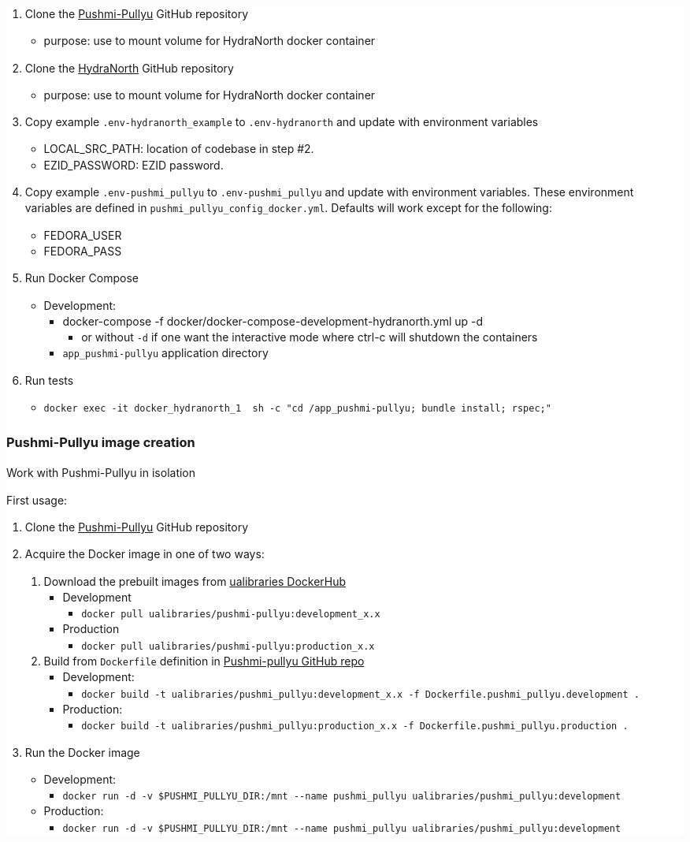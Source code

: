 1. Clone the [Pushmi-Pullyu](https://github.com/ualbertalib/pushmi_pullyu/) GitHub repository
    * purpose: use to mount volume for HydraNorth docker container

2. Clone the [HydraNorth](https://github.com/ualbertalib/HydraNorth/) GitHub repository
    * purpose: use to mount volume for HydraNorth docker container

3. Copy example `.env-hydranorth_example` to `.env-hydranorth` and update with environment variables
    * LOCAL_SRC_PATH: location of codebase in step #2.
    * EZID_PASSWORD: EZID password.

4. Copy example `.env-pushmi_pullyu` to `.env-pushmi_pullyu` and update with environment variables. These environment variables are defined in `pushmi_pullyu_config_docker.yml`. Defaults will work except for the following:
    * FEDORA_USER
    * FEDORA_PASS

5. Run Docker Compose
    * Development:
      * docker-compose -f docker/docker-compose-development-hydranorth.yml up -d
        * or without `-d` if one want the interactive mode where ctrl-c will shutdown the containers
      * `app_pushmi-pullyu` application directory

6. Run tests
    * `docker exec -it docker_hydranorth_1  sh -c "cd /app_pushmi-pullyu; bundle install; rspec;"`



### Pushmi-Pullyu image creation

Work with Pushmi-Pullyu in isolation

First usage:

1. Clone the [Pushmi-Pullyu](https://github.com/ualbertalib/pushmi_pullyu/) GitHub repository

2. Acquire the Docker image in one of two ways:
    1. Download the prebuilt images from [ualibraries DockerHub](https://hub.docker.com/r/ualibraries/)
        * Development
          * `docker pull ualibraries/pushmi-pullyu:development_x.x`
        * Production
          * `docker pull ualibraries/pushmi-pullyu:production_x.x`
    2. Build from `Dockerfile` definition in [Pushmi-pullyu GitHub repo](https://github.com/ualbertalib/pushmi_pullyu/docker)
        * Development:
          * `docker build -t ualibraries/pushmi_pullyu:development_x.x -f Dockerfile.pushmi_pullyu.development .`
        * Production:
          * `docker build -t ualibraries/pushmi_pullyu:production_x.x -f Dockerfile.pushmi_pullyu.production .`

3. Run the Docker image
    * Development:
      * `docker run -d -v $PUSHMI_PULLYU_DIR:/mnt --name pushmi_pullyu ualibraries/pushmi_pullyu:development`
    * Production:
      * `docker run -d -v $PUSHMI_PULLYU_DIR:/mnt --name pushmi_pullyu ualibraries/pushmi_pullyu:development`
